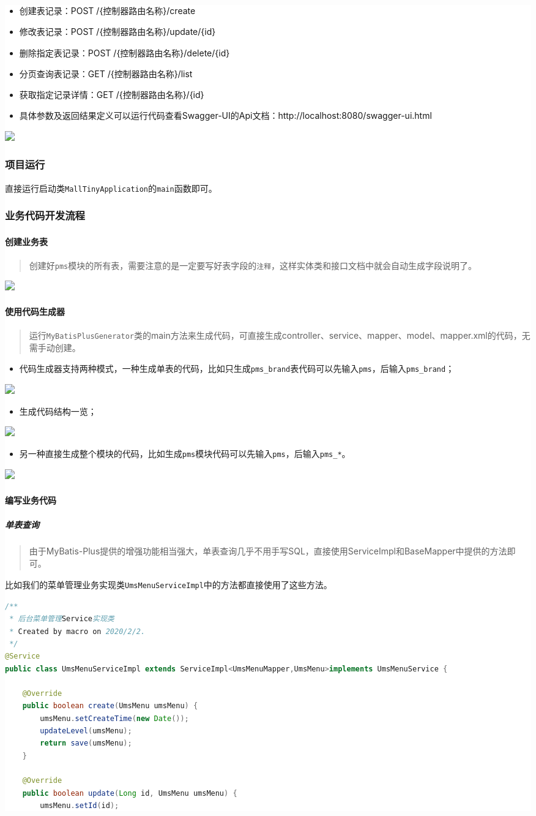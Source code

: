 - 创建表记录：POST /{控制器路由名称}/create

- 修改表记录：POST /{控制器路由名称}/update/{id}

- 删除指定表记录：POST /{控制器路由名称}/delete/{id}

- 分页查询表记录：GET /{控制器路由名称}/list

- 获取指定记录详情：GET /{控制器路由名称}/{id}

- 具体参数及返回结果定义可以运行代码查看Swagger-UI的Api文档：http://localhost:8080/swagger-ui.html

![](http://img.macrozheng.com/mall/project/mall_tiny_start_02.png)

### 项目运行

直接运行启动类`MallTinyApplication`的`main`函数即可。

### 业务代码开发流程

#### 创建业务表

> 创建好`pms`模块的所有表，需要注意的是一定要写好表字段的`注释`，这样实体类和接口文档中就会自动生成字段说明了。

![](http://img.macrozheng.com/mall/project/mall_tiny_start_03.png)

#### 使用代码生成器

> 运行`MyBatisPlusGenerator`类的main方法来生成代码，可直接生成controller、service、mapper、model、mapper.xml的代码，无需手动创建。

- 代码生成器支持两种模式，一种生成单表的代码，比如只生成`pms_brand`表代码可以先输入`pms`，后输入`pms_brand`；

![](http://img.macrozheng.com/mall/project/mall_tiny_start_04.png)

- 生成代码结构一览；

![](http://img.macrozheng.com/mall/project/mall_tiny_start_05.png)

- 另一种直接生成整个模块的代码，比如生成`pms`模块代码可以先输入`pms`，后输入`pms_*`。

![](http://img.macrozheng.com/mall/project/mall_tiny_start_06.png)

#### 编写业务代码

##### 单表查询

> 由于MyBatis-Plus提供的增强功能相当强大，单表查询几乎不用手写SQL，直接使用ServiceImpl和BaseMapper中提供的方法即可。

比如我们的菜单管理业务实现类`UmsMenuServiceImpl`中的方法都直接使用了这些方法。

```java
/**
 * 后台菜单管理Service实现类
 * Created by macro on 2020/2/2.
 */
@Service
public class UmsMenuServiceImpl extends ServiceImpl<UmsMenuMapper,UmsMenu>implements UmsMenuService {

    @Override
    public boolean create(UmsMenu umsMenu) {
        umsMenu.setCreateTime(new Date());
        updateLevel(umsMenu);
        return save(umsMenu);
    }

    @Override
    public boolean update(Long id, UmsMenu umsMenu) {
        umsMenu.setId(id);
```